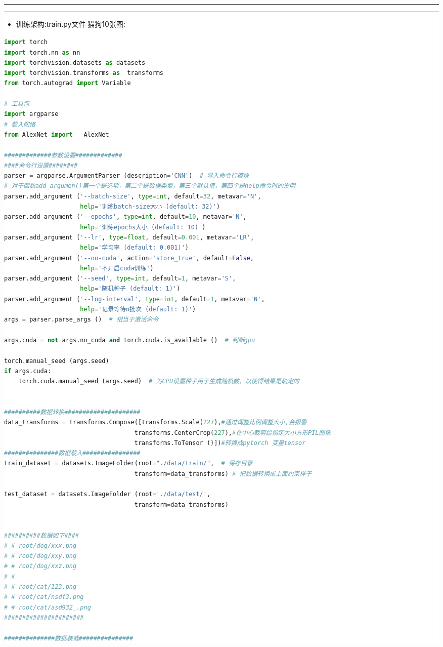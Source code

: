 *********************
******************
* 训练架构:train.py文件 猫狗10张图:
```python
import torch
import torch.nn as nn
import torchvision.datasets as datasets
import torchvision.transforms as  transforms
from torch.autograd import Variable

# 工具包
import argparse
# 载入网络
from AlexNet import   AlexNet

#############参数设置#############
####命令行设置########
parser = argparse.ArgumentParser (description='CNN')  # 导入命令行模块
# 对于函数add_argumen()第一个是选项，第二个是数据类型，第三个默认值，第四个是help命令时的说明
parser.add_argument ('--batch-size', type=int, default=32, metavar='N',
					 help='训练batch-size大小 (default: 32)')
parser.add_argument ('--epochs', type=int, default=10, metavar='N',
					 help='训练epochs大小 (default: 10)')
parser.add_argument ('--lr', type=float, default=0.001, metavar='LR',
					 help='学习率 (default: 0.001)')
parser.add_argument ('--no-cuda', action='store_true', default=False,
					 help='不开启cuda训练')
parser.add_argument ('--seed', type=int, default=1, metavar='S',
					 help='随机种子 (default: 1)')
parser.add_argument ('--log-interval', type=int, default=1, metavar='N',
					 help='记录等待n批次 (default: 1)')
args = parser.parse_args ()  # 相当于激活命令

args.cuda = not args.no_cuda and torch.cuda.is_available ()  # 判断gpu

torch.manual_seed (args.seed)
if args.cuda:
	torch.cuda.manual_seed (args.seed)  # 为CPU设置种子用于生成随机数，以使得结果是确定的


##########数据转换#####################
data_transforms = transforms.Compose([transforms.Scale(227),#通过调整比例调整大小,会报警
    								transforms.CenterCrop(227),#在中心裁剪给指定大小方形PIL图像
									transforms.ToTensor ()])#转换成pytorch 变量tensor
###############数据载入################
train_dataset = datasets.ImageFolder(root="./data/train/",  # 保存目录
									transform=data_transforms) # 把数据转换成上面约束样子

test_dataset = datasets.ImageFolder (root='./data/test/',
									transform=data_transforms)


##########数据如下####
# # root/dog/xxx.png
# # root/dog/xxy.png
# # root/dog/xxz.png
# #
# # root/cat/123.png
# # root/cat/nsdf3.png
# # root/cat/asd932_.png
######################

##############数据装载###############
```